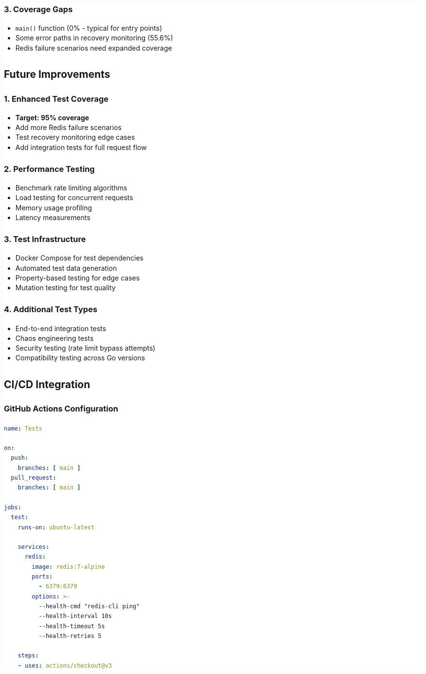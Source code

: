 ### 3. Coverage Gaps
- `main()` function (0% - typical for entry points)
- Some error paths in recovery monitoring (55.6%)
- Redis failure scenarios need expanded coverage

## Future Improvements

### 1. Enhanced Test Coverage
- **Target: 95% coverage**
- Add more Redis failure scenarios
- Test recovery monitoring edge cases
- Add integration tests for full request flow

### 2. Performance Testing
- Benchmark rate limiting algorithms
- Load testing for concurrent requests
- Memory usage profiling
- Latency measurements

### 3. Test Infrastructure
- Docker Compose for test dependencies
- Automated test data generation
- Property-based testing for edge cases
- Mutation testing for test quality

### 4. Additional Test Types
- End-to-end integration tests
- Chaos engineering tests
- Security testing (rate limit bypass attempts)
- Compatibility testing across Go versions

## CI/CD Integration

### GitHub Actions Configuration

```yaml
name: Tests

on:
  push:
    branches: [ main ]
  pull_request:
    branches: [ main ]

jobs:
  test:
    runs-on: ubuntu-latest
    
    services:
      redis:
        image: redis:7-alpine
        ports:
          - 6379:6379
        options: >-
          --health-cmd "redis-cli ping"
          --health-interval 10s
          --health-timeout 5s
          --health-retries 5
    
    steps:
    - uses: actions/checkout@v3
```